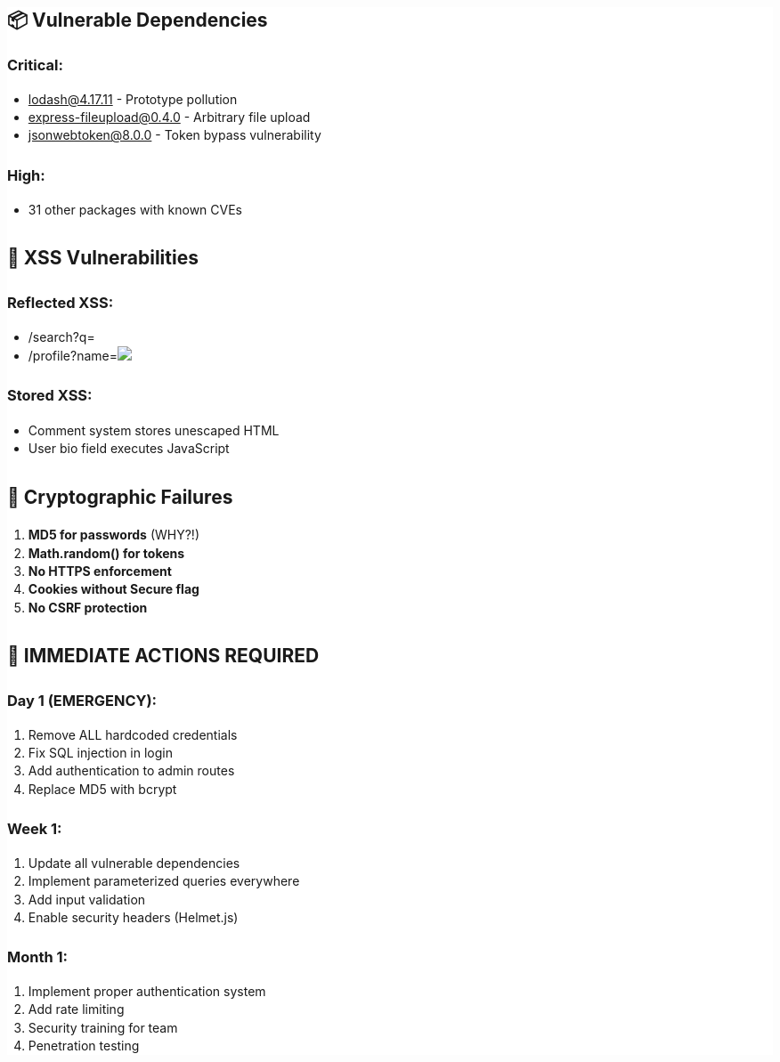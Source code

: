 ## 📦 Vulnerable Dependencies

### Critical:
- lodash@4.17.11 - Prototype pollution
- express-fileupload@0.4.0 - Arbitrary file upload
- jsonwebtoken@8.0.0 - Token bypass vulnerability

### High:
- 31 other packages with known CVEs

## 🎯 XSS Vulnerabilities

### Reflected XSS:
- /search?q=<script>alert(1)</script>
- /profile?name=<img src=x onerror=alert(1)>

### Stored XSS:
- Comment system stores unescaped HTML
- User bio field executes JavaScript

## 🔐 Cryptographic Failures

1. **MD5 for passwords** (WHY?!)
2. **Math.random() for tokens**
3. **No HTTPS enforcement**
4. **Cookies without Secure flag**
5. **No CSRF protection**

## 🚨 IMMEDIATE ACTIONS REQUIRED

### Day 1 (EMERGENCY):
1. Remove ALL hardcoded credentials
2. Fix SQL injection in login
3. Add authentication to admin routes
4. Replace MD5 with bcrypt

### Week 1:
1. Update all vulnerable dependencies
2. Implement parameterized queries everywhere
3. Add input validation
4. Enable security headers (Helmet.js)

### Month 1:
1. Implement proper authentication system
2. Add rate limiting
3. Security training for team
4. Penetration testing
